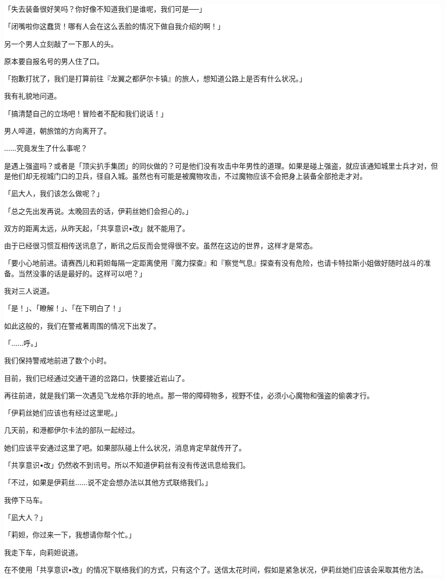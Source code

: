 「失去装备很好笑吗？你好像不知道我们是谁呢，我们可是──」

「闭嘴啦你这蠢货！哪有人会在这么丢脸的情况下做自我介绍的啊！」

另一个男人立刻敲了一下那人的头。

原本要自报名号的男人住了口。

「抱歉打扰了，我们是打算前往『龙翼之都萨尔卡镇』的旅人，想知道公路上是否有什么状况。」

我有礼貌地问道。

「搞清楚自己的立场吧！冒险者不配和我们说话！」

男人啐道，朝旅馆的方向离开了。

……究竟发生了什么事呢？

是遇上强盗吗？或者是「顶尖扒手集团」的同伙做的？可是他们没有攻击中年男性的道理。如果是碰上强盗，就应该通知城里士兵才对，但是他们却无视城门口的卫兵，径自入城。虽然也有可能是被魔物攻击，不过魔物应该不会把身上装备全部抢走才对。

「凪大人，我们该怎么做呢？」

「总之先出发再说。太晚回去的话，伊莉丝她们会担心的。」

双方的距离太远，从昨天起，「共享意识•改」就不能用了。

由于已经很习惯互相传送讯息了，断讯之后反而会觉得很不安。虽然在这边的世界，这样才是常态。

「要小心地前进。请赛西儿和莉妲每隔一定距离使用『魔力探查』和『察觉气息』探查有没有危险，也请卡特拉斯小姐做好随时战斗的准备。当然没事的话是最好的。这样可以吧？」

我对三人说道。

「是！」、「瞭解！」、「在下明白了！」

如此这般的，我们在警戒著周围的情况下出发了。

「……呼。」

我们保持警戒地前进了数个小时。

目前，我们已经通过交通干道的岔路口，快要接近岩山了。

再往前进，就是我们第一次遇见飞龙格尔菲的地点。那一带的障碍物多，视野不佳，必须小心魔物和强盗的偷袭才行。

「伊莉丝她们应该也有经过这里呢。」

几天前，和港都伊尔卡法的部队一起经过。

她们应该平安通过这里了吧。如果部队碰上什么状况，消息肯定早就传开了。

「共享意识•改」仍然收不到讯号。所以不知道伊莉丝有没有传送讯息给我们。

「不过，如果是伊莉丝……说不定会想办法以其他方式联络我们。」

我停下马车。

「凪大人？」

「莉妲，你过来一下，我想请你帮个忙。」

我走下车，向莉妲说道。

在不使用「共享意识•改」的情况下联络我们的方式，只有这个了。送信太花时间，假如是紧急状况，伊莉丝她们应该会采取其他方法。
